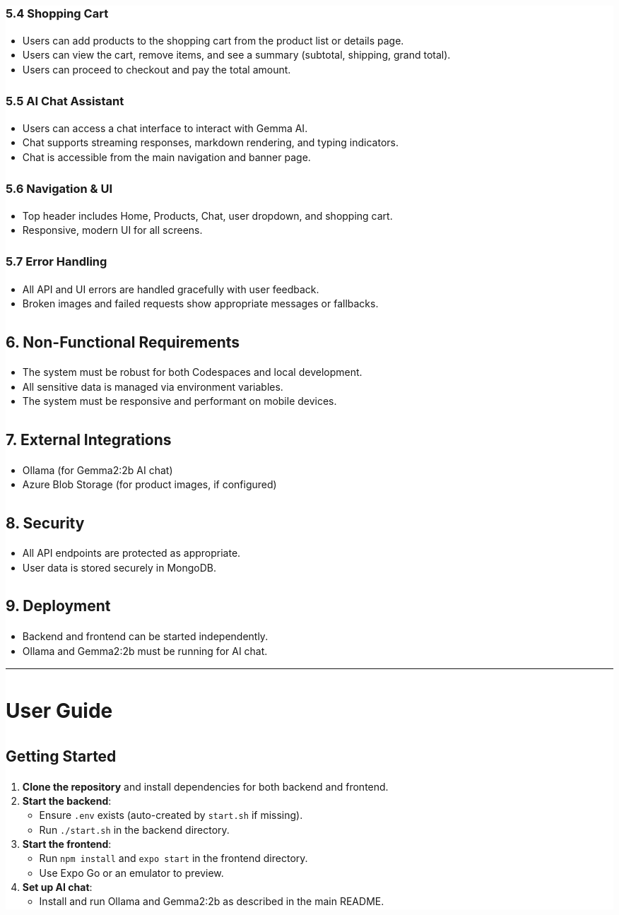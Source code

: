 ### 5.4 Shopping Cart
- Users can add products to the shopping cart from the product list or details page.
- Users can view the cart, remove items, and see a summary (subtotal, shipping, grand total).
- Users can proceed to checkout and pay the total amount.

### 5.5 AI Chat Assistant
- Users can access a chat interface to interact with Gemma AI.
- Chat supports streaming responses, markdown rendering, and typing indicators.
- Chat is accessible from the main navigation and banner page.

### 5.6 Navigation & UI
- Top header includes Home, Products, Chat, user dropdown, and shopping cart.
- Responsive, modern UI for all screens.

### 5.7 Error Handling
- All API and UI errors are handled gracefully with user feedback.
- Broken images and failed requests show appropriate messages or fallbacks.

## 6. Non-Functional Requirements
- The system must be robust for both Codespaces and local development.
- All sensitive data is managed via environment variables.
- The system must be responsive and performant on mobile devices.

## 7. External Integrations
- Ollama (for Gemma2:2b AI chat)
- Azure Blob Storage (for product images, if configured)

## 8. Security
- All API endpoints are protected as appropriate.
- User data is stored securely in MongoDB.

## 9. Deployment
- Backend and frontend can be started independently.
- Ollama and Gemma2:2b must be running for AI chat.

---

# User Guide

## Getting Started
1. **Clone the repository** and install dependencies for both backend and frontend.
2. **Start the backend**:
   - Ensure `.env` exists (auto-created by `start.sh` if missing).
   - Run `./start.sh` in the backend directory.
3. **Start the frontend**:
   - Run `npm install` and `expo start` in the frontend directory.
   - Use Expo Go or an emulator to preview.
4. **Set up AI chat**:
   - Install and run Ollama and Gemma2:2b as described in the main README.

